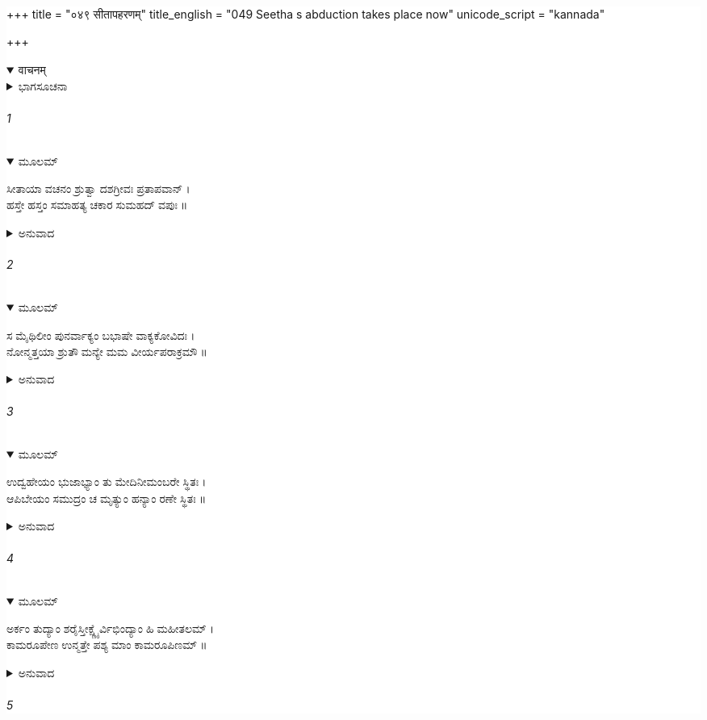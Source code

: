 +++
title = "०४९ सीतापहरणम्"
title_english = "049 Seetha s abduction takes place now"
unicode_script = "kannada"

+++
<details open><summary>वाचनम्</summary>

<div class="audioEmbed"  caption="श्रीराम-हरिसीताराममूर्ति-घनपाठिभ्यां वचनम्" src="https://archive.org/download/Ramayana-recitation-Sriram-harisItArAmamUrti-Ghanapaati-v2/Kanda_3/Kanda_3_ARK-049-Sitaa_Apaharnam.mp3"></div>
</details>



<details><summary>ಭಾಗಸೂಚನಾ</summary></details>

###### 1


<details open><summary>ಮೂಲಮ್</summary>

ಸೀತಾಯಾ ವಚನಂ ಶ್ರುತ್ವಾ ದಶಗ್ರೀವಃ ಪ್ರತಾಪವಾನ್ ।  
ಹಸ್ತೇ ಹಸ್ತಂ ಸಮಾಹತ್ಯ ಚಕಾರ ಸುಮಹದ್ ವಪುಃ ॥
</details>

<details><summary>ಅನುವಾದ</summary></details>

###### 2


<details open><summary>ಮೂಲಮ್</summary>

ಸ ಮೈಥಿಲೀಂ ಪುನರ್ವಾಕ್ಯಂ ಬಭಾಷೇ ವಾಕ್ಯಕೋವಿದಃ ।  
ನೋನ್ಮತ್ತಯಾ ಶ್ರುತೌ ಮನ್ಯೇ ಮಮ ವೀರ್ಯಪರಾಕ್ರಮೌ ॥
</details>

<details><summary>ಅನುವಾದ</summary></details>

###### 3


<details open><summary>ಮೂಲಮ್</summary>

ಉದ್ವಹೇಯಂ ಭುಜಾಭ್ಯಾಂ ತು ಮೇದಿನೀಮಂಬರೇ ಸ್ಥಿತಃ ।  
ಆಪಿಬೇಯಂ ಸಮುದ್ರಂ ಚ ಮೃತ್ಯುಂ ಹನ್ಯಾಂ ರಣೇ ಸ್ಥಿತಃ ॥
</details>

<details><summary>ಅನುವಾದ</summary></details>

###### 4


<details open><summary>ಮೂಲಮ್</summary>

ಅರ್ಕಂ ತುದ್ಯಾಂ ಶರೈಸ್ತೀಕ್ಷ್ಣೈರ್ವಿಭಿಂದ್ಯಾಂ ಹಿ ಮಹೀತಲಮ್ ।  
ಕಾಮರೂಪೇಣ ಉನ್ಮತ್ತೇ ಪಶ್ಯ ಮಾಂ ಕಾಮರೂಪಿಣಮ್ ॥
</details>

<details><summary>ಅನುವಾದ</summary></details>

###### 5
